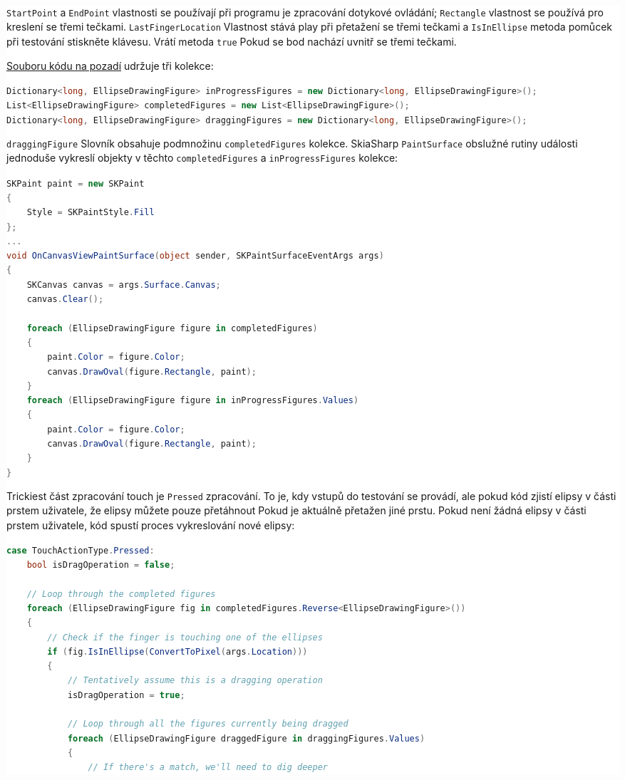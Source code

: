 `StartPoint` a `EndPoint` vlastnosti se používají při programu je zpracování dotykové ovládání; `Rectangle` vlastnost se používá pro kreslení se třemi tečkami. `LastFingerLocation` Vlastnost stává play při přetažení se třemi tečkami a `IsInEllipse` metoda pomůcek při testování stiskněte klávesu. Vrátí metoda `true` Pokud se bod nachází uvnitř se třemi tečkami.

[Souboru kódu na pozadí](https://github.com/xamarin/xamarin-forms-samples/blob/master/Effects/TouchTrackingEffectDemos/TouchTrackingEffectDemos/TouchTrackingEffectDemos/EllipseDrawingPage.xaml.cs) udržuje tři kolekce:

```csharp
Dictionary<long, EllipseDrawingFigure> inProgressFigures = new Dictionary<long, EllipseDrawingFigure>();
List<EllipseDrawingFigure> completedFigures = new List<EllipseDrawingFigure>();
Dictionary<long, EllipseDrawingFigure> draggingFigures = new Dictionary<long, EllipseDrawingFigure>();
```

`draggingFigure` Slovník obsahuje podmnožinu `completedFigures` kolekce. SkiaSharp `PaintSurface` obslužné rutiny události jednoduše vykreslí objekty v těchto `completedFigures` a `inProgressFigures` kolekce:

```csharp
SKPaint paint = new SKPaint
{
    Style = SKPaintStyle.Fill
};
...
void OnCanvasViewPaintSurface(object sender, SKPaintSurfaceEventArgs args)
{
    SKCanvas canvas = args.Surface.Canvas;
    canvas.Clear();

    foreach (EllipseDrawingFigure figure in completedFigures)
    {
        paint.Color = figure.Color;
        canvas.DrawOval(figure.Rectangle, paint);
    }
    foreach (EllipseDrawingFigure figure in inProgressFigures.Values)
    {
        paint.Color = figure.Color;
        canvas.DrawOval(figure.Rectangle, paint);
    }
}
```

Trickiest část zpracování touch je `Pressed` zpracování. To je, kdy vstupů do testování se provádí, ale pokud kód zjistí elipsy v části prstem uživatele, že elipsy můžete pouze přetáhnout Pokud je aktuálně přetažen jiné prstu. Pokud není žádná elipsy v části prstem uživatele, kód spustí proces vykreslování nové elipsy:

```csharp
case TouchActionType.Pressed:
    bool isDragOperation = false;

    // Loop through the completed figures
    foreach (EllipseDrawingFigure fig in completedFigures.Reverse<EllipseDrawingFigure>())
    {
        // Check if the finger is touching one of the ellipses
        if (fig.IsInEllipse(ConvertToPixel(args.Location)))
        {
            // Tentatively assume this is a dragging operation
            isDragOperation = true;

            // Loop through all the figures currently being dragged
            foreach (EllipseDrawingFigure draggedFigure in draggingFigures.Values)
            {
                // If there's a match, we'll need to dig deeper
```